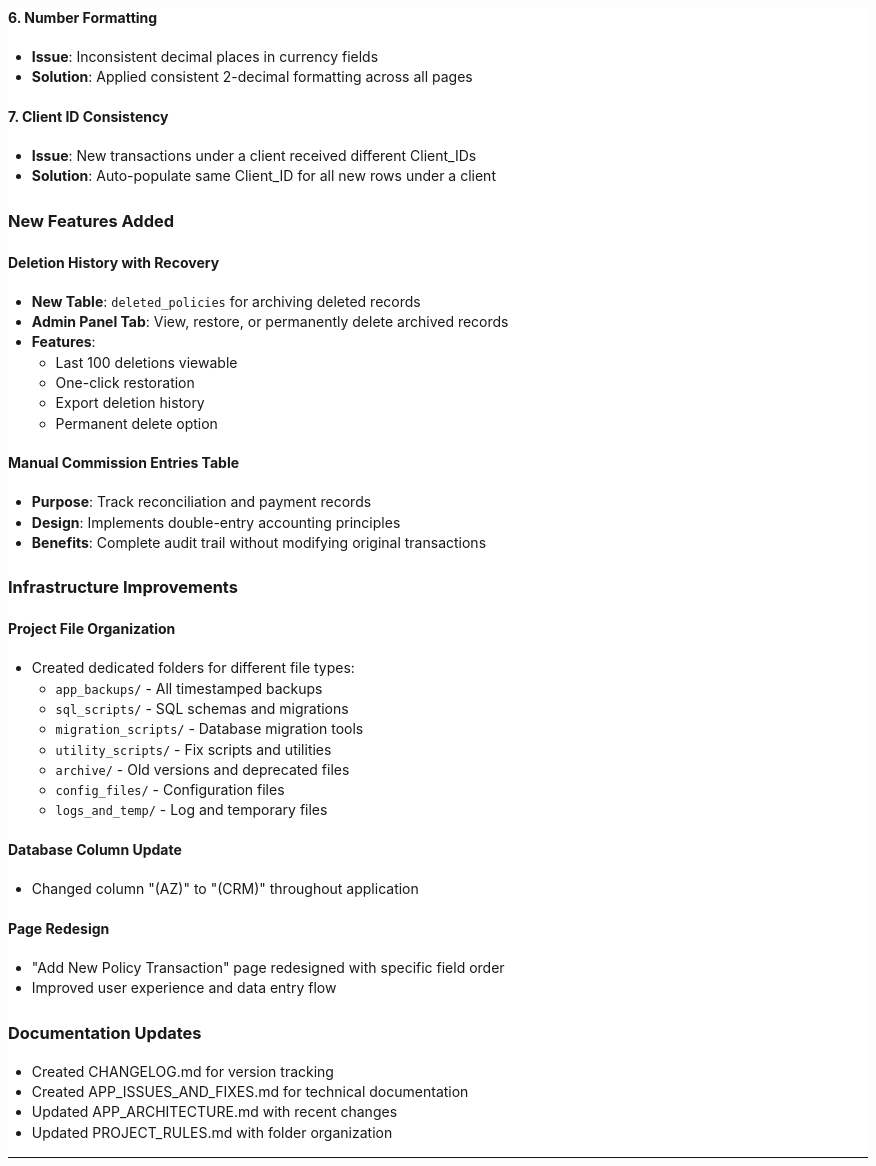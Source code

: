 #### 6. Number Formatting
- **Issue**: Inconsistent decimal places in currency fields
- **Solution**: Applied consistent 2-decimal formatting across all pages

#### 7. Client ID Consistency
- **Issue**: New transactions under a client received different Client_IDs
- **Solution**: Auto-populate same Client_ID for all new rows under a client

### New Features Added

#### Deletion History with Recovery
- **New Table**: `deleted_policies` for archiving deleted records
- **Admin Panel Tab**: View, restore, or permanently delete archived records
- **Features**:
  - Last 100 deletions viewable
  - One-click restoration
  - Export deletion history
  - Permanent delete option

#### Manual Commission Entries Table
- **Purpose**: Track reconciliation and payment records
- **Design**: Implements double-entry accounting principles
- **Benefits**: Complete audit trail without modifying original transactions

### Infrastructure Improvements

#### Project File Organization
- Created dedicated folders for different file types:
  - `app_backups/` - All timestamped backups
  - `sql_scripts/` - SQL schemas and migrations
  - `migration_scripts/` - Database migration tools
  - `utility_scripts/` - Fix scripts and utilities
  - `archive/` - Old versions and deprecated files
  - `config_files/` - Configuration files
  - `logs_and_temp/` - Log and temporary files

#### Database Column Update
- Changed column "(AZ)" to "(CRM)" throughout application

#### Page Redesign
- "Add New Policy Transaction" page redesigned with specific field order
- Improved user experience and data entry flow

### Documentation Updates
- Created CHANGELOG.md for version tracking
- Created APP_ISSUES_AND_FIXES.md for technical documentation
- Updated APP_ARCHITECTURE.md with recent changes
- Updated PROJECT_RULES.md with folder organization

---
